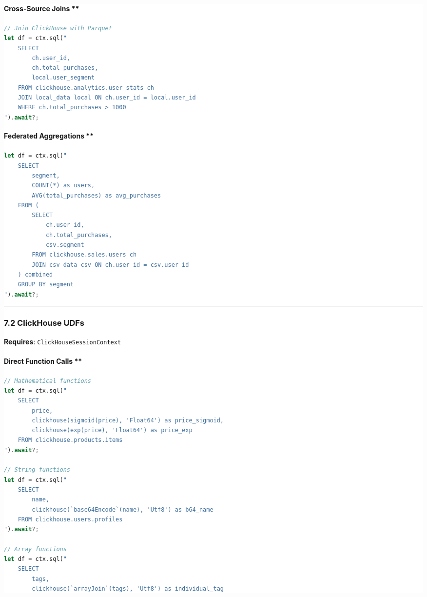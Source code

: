 #### Cross-Source Joins **

```rust
// Join ClickHouse with Parquet
let df = ctx.sql("
    SELECT
        ch.user_id,
        ch.total_purchases,
        local.user_segment
    FROM clickhouse.analytics.user_stats ch
    JOIN local_data local ON ch.user_id = local.user_id
    WHERE ch.total_purchases > 1000
").await?;
```

#### Federated Aggregations **

```rust
let df = ctx.sql("
    SELECT
        segment,
        COUNT(*) as users,
        AVG(total_purchases) as avg_purchases
    FROM (
        SELECT
            ch.user_id,
            ch.total_purchases,
            csv.segment
        FROM clickhouse.sales.users ch
        JOIN csv_data csv ON ch.user_id = csv.user_id
    ) combined
    GROUP BY segment
").await?;
```

---

### 7.2 ClickHouse UDFs

**Requires**: `ClickHouseSessionContext`

#### Direct Function Calls **

```rust
// Mathematical functions
let df = ctx.sql("
    SELECT
        price,
        clickhouse(sigmoid(price), 'Float64') as price_sigmoid,
        clickhouse(exp(price), 'Float64') as price_exp
    FROM clickhouse.products.items
").await?;

// String functions
let df = ctx.sql("
    SELECT
        name,
        clickhouse(`base64Encode`(name), 'Utf8') as b64_name
    FROM clickhouse.users.profiles
").await?;

// Array functions
let df = ctx.sql("
    SELECT
        tags,
        clickhouse(`arrayJoin`(tags), 'Utf8') as individual_tag
```